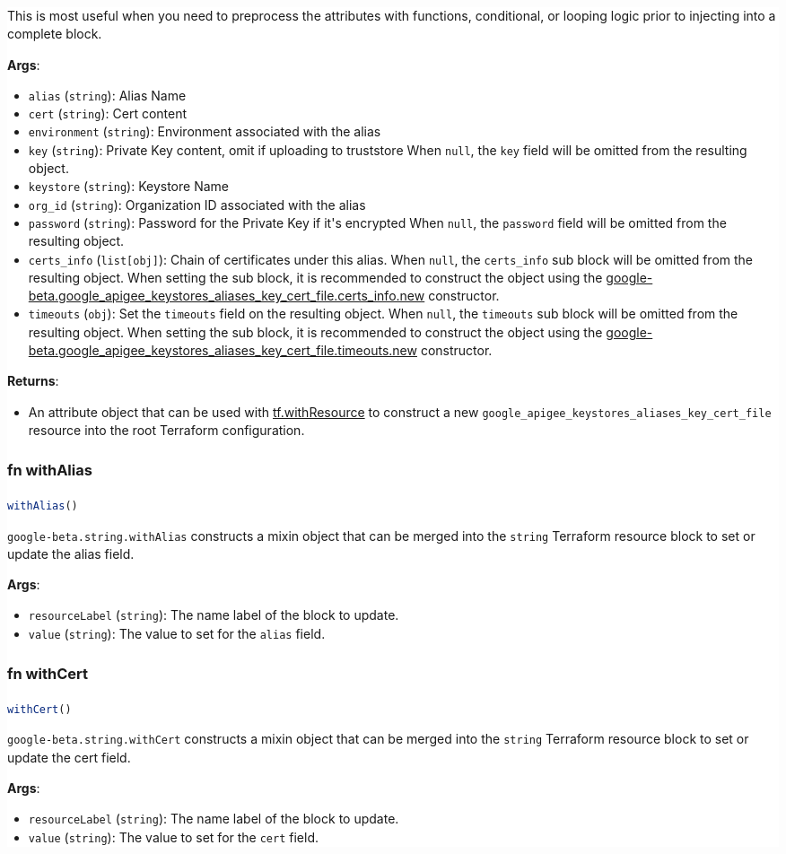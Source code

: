 This is most useful when you need to preprocess the attributes with functions, conditional, or looping logic prior to
injecting into a complete block.

**Args**:
  - `alias` (`string`): Alias Name
  - `cert` (`string`): Cert content
  - `environment` (`string`): Environment associated with the alias
  - `key` (`string`): Private Key content, omit if uploading to truststore When `null`, the `key` field will be omitted from the resulting object.
  - `keystore` (`string`): Keystore Name
  - `org_id` (`string`): Organization ID associated with the alias
  - `password` (`string`): Password for the Private Key if it&#39;s encrypted When `null`, the `password` field will be omitted from the resulting object.
  - `certs_info` (`list[obj]`): Chain of certificates under this alias. When `null`, the `certs_info` sub block will be omitted from the resulting object. When setting the sub block, it is recommended to construct the object using the [google-beta.google_apigee_keystores_aliases_key_cert_file.certs_info.new](#fn-certs_infonew) constructor.
  - `timeouts` (`obj`): Set the `timeouts` field on the resulting object. When `null`, the `timeouts` sub block will be omitted from the resulting object. When setting the sub block, it is recommended to construct the object using the [google-beta.google_apigee_keystores_aliases_key_cert_file.timeouts.new](#fn-timeoutsnew) constructor.

**Returns**:
  - An attribute object that can be used with [tf.withResource](https://github.com/tf-libsonnet/core/tree/main/docs#fn-withresource) to construct a new `google_apigee_keystores_aliases_key_cert_file` resource into the root Terraform configuration.


### fn withAlias

```ts
withAlias()
```

`google-beta.string.withAlias` constructs a mixin object that can be merged into the `string`
Terraform resource block to set or update the alias field.



**Args**:
  - `resourceLabel` (`string`): The name label of the block to update.
  - `value` (`string`): The value to set for the `alias` field.


### fn withCert

```ts
withCert()
```

`google-beta.string.withCert` constructs a mixin object that can be merged into the `string`
Terraform resource block to set or update the cert field.



**Args**:
  - `resourceLabel` (`string`): The name label of the block to update.
  - `value` (`string`): The value to set for the `cert` field.
